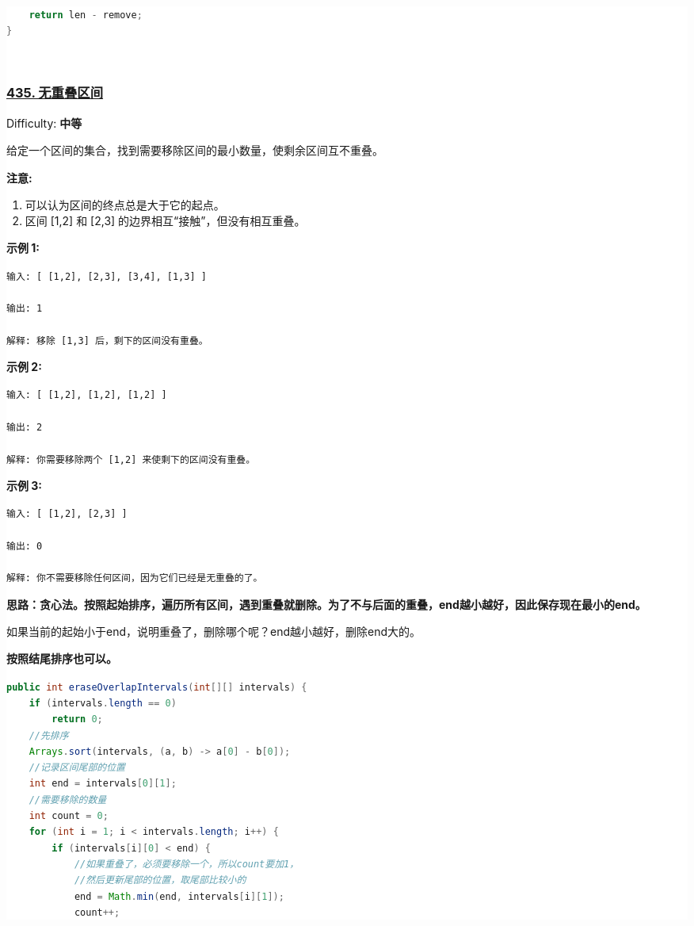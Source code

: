 ```java
    return len - remove;
}
```

​	

### [435. 无重叠区间](https://leetcode-cn.com/problems/non-overlapping-intervals/)

Difficulty: **中等**


给定一个区间的集合，找到需要移除区间的最小数量，使剩余区间互不重叠。

**注意:**

1.  可以认为区间的终点总是大于它的起点。
2.  区间 [1,2] 和 [2,3] 的边界相互“接触”，但没有相互重叠。

**示例 1:**

```
输入: [ [1,2], [2,3], [3,4], [1,3] ]

输出: 1

解释: 移除 [1,3] 后，剩下的区间没有重叠。
```

**示例 2:**

```
输入: [ [1,2], [1,2], [1,2] ]

输出: 2

解释: 你需要移除两个 [1,2] 来使剩下的区间没有重叠。
```

**示例 3:**

```
输入: [ [1,2], [2,3] ]

输出: 0

解释: 你不需要移除任何区间，因为它们已经是无重叠的了。
```

**思路：贪心法。按照起始排序，遍历所有区间，遇到重叠就删除。为了不与后面的重叠，end越小越好，因此保存现在最小的end。**

如果当前的起始小于end，说明重叠了，删除哪个呢？end越小越好，删除end大的。

**按照结尾排序也可以。**

```java
public int eraseOverlapIntervals(int[][] intervals) {
    if (intervals.length == 0)
        return 0;
    //先排序
    Arrays.sort(intervals, (a, b) -> a[0] - b[0]);
    //记录区间尾部的位置
    int end = intervals[0][1];
    //需要移除的数量
    int count = 0;
    for (int i = 1; i < intervals.length; i++) {
        if (intervals[i][0] < end) {
            //如果重叠了，必须要移除一个，所以count要加1，
            //然后更新尾部的位置，取尾部比较小的
            end = Math.min(end, intervals[i][1]);
            count++;
```